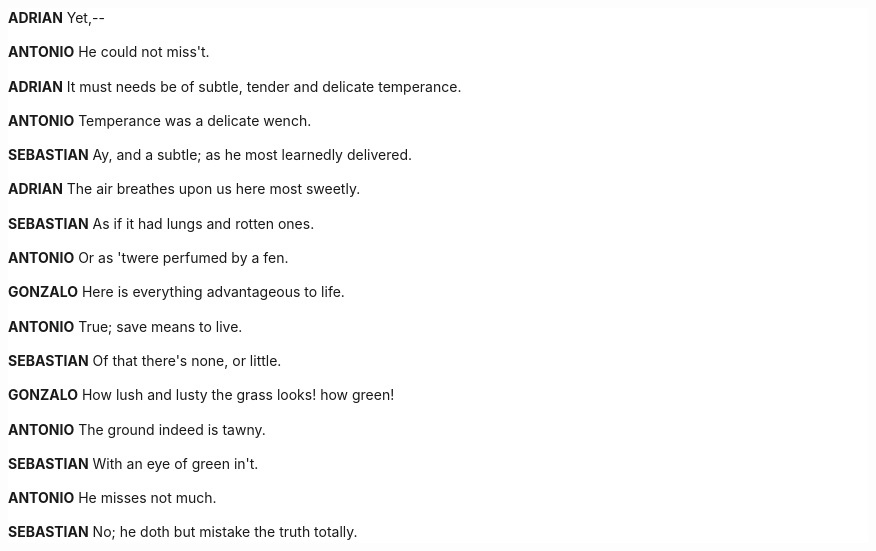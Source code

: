 
**ADRIAN**
Yet,--


**ANTONIO**
He could not miss't.


**ADRIAN**
It must needs be of subtle, tender and delicate
temperance.


**ANTONIO**
Temperance was a delicate wench.


**SEBASTIAN**
Ay, and a subtle; as he most learnedly delivered.


**ADRIAN**
The air breathes upon us here most sweetly.


**SEBASTIAN**
As if it had lungs and rotten ones.


**ANTONIO**
Or as 'twere perfumed by a fen.


**GONZALO**
Here is everything advantageous to life.


**ANTONIO**
True; save means to live.


**SEBASTIAN**
Of that there's none, or little.


**GONZALO**
How lush and lusty the grass looks! how green!


**ANTONIO**
The ground indeed is tawny.


**SEBASTIAN**
With an eye of green in't.


**ANTONIO**
He misses not much.


**SEBASTIAN**
No; he doth but mistake the truth totally.
